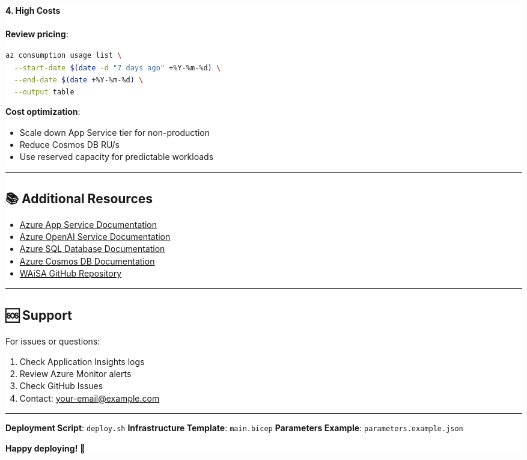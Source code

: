 #### 4. High Costs

**Review pricing**:
```bash
az consumption usage list \
  --start-date $(date -d "7 days ago" +%Y-%m-%d) \
  --end-date $(date +%Y-%m-%d) \
  --output table
```

**Cost optimization**:
- Scale down App Service tier for non-production
- Reduce Cosmos DB RU/s
- Use reserved capacity for predictable workloads

---

## 📚 Additional Resources

- [Azure App Service Documentation](https://docs.microsoft.com/en-us/azure/app-service/)
- [Azure OpenAI Service Documentation](https://docs.microsoft.com/en-us/azure/cognitive-services/openai/)
- [Azure SQL Database Documentation](https://docs.microsoft.com/en-us/azure/azure-sql/)
- [Azure Cosmos DB Documentation](https://docs.microsoft.com/en-us/azure/cosmos-db/)
- [WAiSA GitHub Repository](https://github.com/yourusername/waisa)

---

## 🆘 Support

For issues or questions:
1. Check Application Insights logs
2. Review Azure Monitor alerts
3. Check GitHub Issues
4. Contact: your-email@example.com

---

**Deployment Script**: `deploy.sh`
**Infrastructure Template**: `main.bicep`
**Parameters Example**: `parameters.example.json`

**Happy deploying! 🚀**
